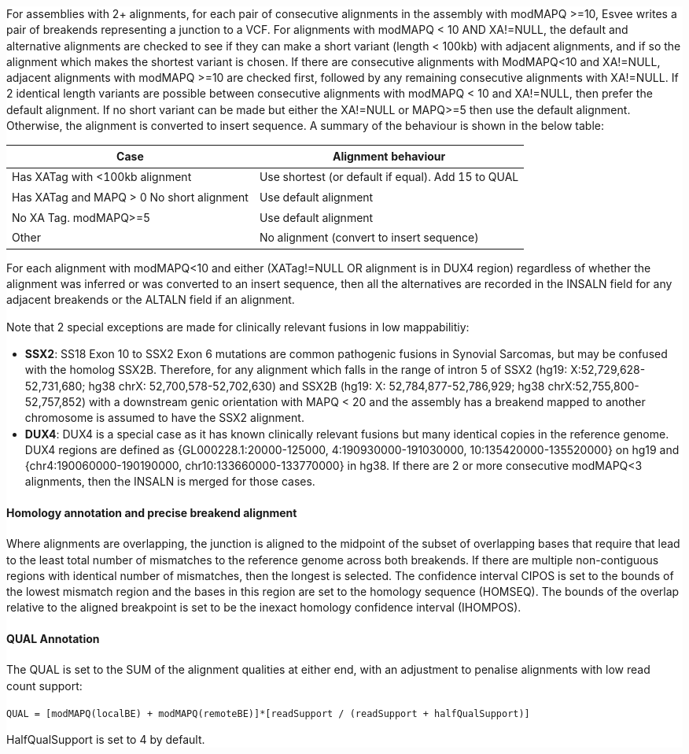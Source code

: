 For assemblies with 2+ alignments, for each pair of consecutive alignments in the assembly with modMAPQ >=10, Esvee writes a pair of breakends representing a junction to a VCF. For alignments with modMAPQ < 10 AND XA!=NULL, the default and alternative alignments are checked to see if they can make a short variant (length < 100kb) with adjacent alignments, and if so the alignment which makes the shortest variant is chosen. If there are consecutive alignments with ModMAPQ<10 and XA!=NULL, adjacent alignments with modMAPQ >=10 are checked first, followed by any remaining consecutive alignments with XA!=NULL. If 2 identical length variants are possible between consecutive alignments with modMAPQ < 10 and XA!=NULL, then prefer the default alignment. If no short variant can be made but either the XA!=NULL or MAPQ>=5 then use the default alignment. Otherwise, the alignment is converted to insert sequence. A summary of the behaviour is shown in the below table: 
 
Case | Alignment behaviour  
---|---
Has XATag with <100kb alignment | Use shortest (or default if equal). Add 15 to QUAL 
Has XATag and MAPQ > 0 No short alignment | Use default alignment 
No XA Tag. modMAPQ>=5 | Use default alignment 
Other | No alignment (convert to insert sequence) 

For each alignment with modMAPQ<10 and either (XATag!=NULL OR alignment is in DUX4 region) regardless of whether the alignment was inferred or was converted to an insert sequence, then all the alternatives are recorded in the INSALN field for any adjacent breakends or the ALTALN field if an alignment.  
 
Note that 2 special exceptions are made for clinically relevant fusions in low mappabilitiy: 
- **SSX2**: SS18 Exon 10 to SSX2 Exon 6 mutations are common pathogenic fusions in Synovial Sarcomas, but may be confused with the homolog SSX2B.  Therefore, for any alignment which falls in the range of intron 5 of SSX2 (hg19: X:52,729,628-52,731,680; hg38 chrX: 52,700,578-52,702,630) and SSX2B (hg19: X: 52,784,877-52,786,929; hg38 chrX:52,755,800-52,757,852) with a downstream genic orientation with MAPQ < 20 and the assembly has a breakend mapped to another chromosome is assumed to have the SSX2 alignment. 
- **DUX4**: DUX4 is a special case as it has known clinically relevant fusions but many identical copies in the reference genome. DUX4 regions are defined as {GL000228.1:20000-125000, 4:190930000-191030000, 10:135420000-135520000} on hg19 and {chr4:190060000-190190000, chr10:133660000-133770000} in hg38. If there are 2 or more consecutive modMAPQ<3 alignments, then the INSALN is merged for those cases.   
 
#### Homology annotation and precise breakend alignment 

Where alignments are overlapping, the junction is aligned to the midpoint of the subset of overlapping bases that require that lead to the least total number of mismatches to the reference genome across both breakends. If there are multiple non-contiguous regions with identical number of mismatches, then the longest is selected. The confidence interval CIPOS is set to the bounds of the lowest mismatch region and the bases in this region are set to the homology sequence (HOMSEQ). The bounds of the overlap relative to the aligned breakpoint is set to be the inexact homology confidence interval (IHOMPOS).   

#### QUAL Annotation 

The QUAL is set to the SUM of the alignment qualities at either end, with an adjustment to penalise alignments with low read count support: 
```
QUAL = [modMAPQ(localBE) + modMAPQ(remoteBE)]*[readSupport / (readSupport + halfQualSupport)] 
```
HalfQualSupport is set to 4 by default. 
